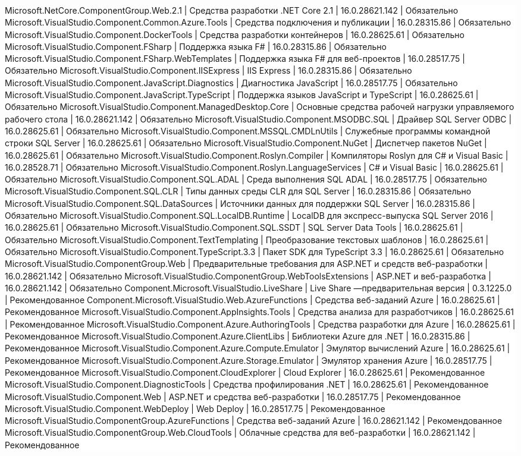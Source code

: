 Microsoft.NetCore.ComponentGroup.Web.2.1 | Средства разработки .NET Core 2.1 | 16.0.28621.142 | Обязательно
Microsoft.VisualStudio.Component.Common.Azure.Tools | Средства подключения и публикации | 16.0.28315.86 | Обязательно
Microsoft.VisualStudio.Component.DockerTools | Средства разработки контейнеров | 16.0.28625.61 | Обязательно
Microsoft.VisualStudio.Component.FSharp | Поддержка языка F# | 16.0.28315.86 | Обязательно
Microsoft.VisualStudio.Component.FSharp.WebTemplates | Поддержка языка F# для веб-проектов | 16.0.28517.75 | Обязательно
Microsoft.VisualStudio.Component.IISExpress | IIS Express  | 16.0.28315.86 | Обязательно
Microsoft.VisualStudio.Component.JavaScript.Diagnostics | Диагностика JavaScript | 16.0.28517.75 | Обязательно
Microsoft.VisualStudio.Component.JavaScript.TypeScript | Поддержка языков JavaScript и TypeScript | 16.0.28625.61 | Обязательно
Microsoft.VisualStudio.Component.ManagedDesktop.Core | Основные средства рабочей нагрузки управляемого рабочего стола | 16.0.28621.142 | Обязательно
Microsoft.VisualStudio.Component.MSODBC.SQL | Драйвер SQL Server ODBC | 16.0.28625.61 | Обязательно
Microsoft.VisualStudio.Component.MSSQL.CMDLnUtils | Служебные программы командной строки SQL Server | 16.0.28625.61 | Обязательно
Microsoft.VisualStudio.Component.NuGet | Диспетчер пакетов NuGet | 16.0.28625.61 | Обязательно
Microsoft.VisualStudio.Component.Roslyn.Compiler | Компиляторы Roslyn для C# и Visual Basic | 16.0.28528.71 | Обязательно
Microsoft.VisualStudio.Component.Roslyn.LanguageServices | C# и Visual Basic | 16.0.28625.61 | Обязательно
Microsoft.VisualStudio.Component.SQL.ADAL | Среда выполнения SQL ADAL | 16.0.28517.75 | Обязательно
Microsoft.VisualStudio.Component.SQL.CLR | Типы данных среды CLR для SQL Server | 16.0.28315.86 | Обязательно
Microsoft.VisualStudio.Component.SQL.DataSources | Источники данных для поддержки SQL Server | 16.0.28315.86 | Обязательно
Microsoft.VisualStudio.Component.SQL.LocalDB.Runtime | LocalDB для экспресс-выпуска SQL Server 2016 | 16.0.28625.61 | Обязательно
Microsoft.VisualStudio.Component.SQL.SSDT | SQL Server Data Tools | 16.0.28625.61 | Обязательно
Microsoft.VisualStudio.Component.TextTemplating | Преобразование текстовых шаблонов | 16.0.28625.61 | Обязательно
Microsoft.VisualStudio.Component.TypeScript.3.3 | Пакет SDK для TypeScript 3.3 | 16.0.28625.61 | Обязательно
Microsoft.VisualStudio.ComponentGroup.Web | Предварительные требования для ASP.NET и средств веб-разработки | 16.0.28621.142 | Обязательно
Microsoft.VisualStudio.ComponentGroup.WebToolsExtensions | ASP.NET и веб-разработка | 16.0.28621.142 | Обязательно
Component.Microsoft.VisualStudio.LiveShare | Live Share —предварительная версия | 0.3.1225.0 | Рекомендованное
Component.Microsoft.VisualStudio.Web.AzureFunctions | Средства веб-заданий Azure | 16.0.28625.61 | Рекомендованное
Microsoft.VisualStudio.Component.AppInsights.Tools | Средства анализа для разработчиков | 16.0.28625.61 | Рекомендованное
Microsoft.VisualStudio.Component.Azure.AuthoringTools | Средства разработки для Azure | 16.0.28625.61 | Рекомендованное
Microsoft.VisualStudio.Component.Azure.ClientLibs | Библиотеки Azure для .NET | 16.0.28315.86 | Рекомендованное
Microsoft.VisualStudio.Component.Azure.Compute.Emulator | Эмулятор вычислений Azure | 16.0.28625.61 | Рекомендованное
Microsoft.VisualStudio.Component.Azure.Storage.Emulator | Эмулятор хранения Azure | 16.0.28517.75 | Рекомендованное
Microsoft.VisualStudio.Component.CloudExplorer | Cloud Explorer | 16.0.28625.61 | Рекомендованное
Microsoft.VisualStudio.Component.DiagnosticTools | Средства профилирования .NET | 16.0.28625.61 | Рекомендованное
Microsoft.VisualStudio.Component.Web | ASP.NET и средства веб-разработки | 16.0.28517.75 | Рекомендованное
Microsoft.VisualStudio.Component.WebDeploy | Web Deploy | 16.0.28517.75 | Рекомендованное
Microsoft.VisualStudio.ComponentGroup.AzureFunctions | Средства веб-заданий Azure | 16.0.28621.142 | Рекомендованное
Microsoft.VisualStudio.ComponentGroup.Web.CloudTools | Облачные средства для веб-разработки | 16.0.28621.142 | Рекомендованное